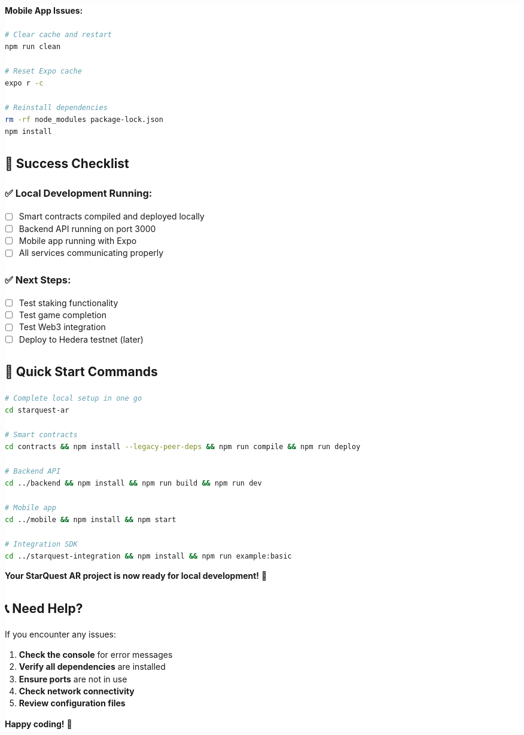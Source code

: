 #### **Mobile App Issues:**
```bash
# Clear cache and restart
npm run clean

# Reset Expo cache
expo r -c

# Reinstall dependencies
rm -rf node_modules package-lock.json
npm install
```

## 🎉 **Success Checklist**

### **✅ Local Development Running:**
- [ ] Smart contracts compiled and deployed locally
- [ ] Backend API running on port 3000
- [ ] Mobile app running with Expo
- [ ] All services communicating properly

### **✅ Next Steps:**
- [ ] Test staking functionality
- [ ] Test game completion
- [ ] Test Web3 integration
- [ ] Deploy to Hedera testnet (later)

## 🚀 **Quick Start Commands**

```bash
# Complete local setup in one go
cd starquest-ar

# Smart contracts
cd contracts && npm install --legacy-peer-deps && npm run compile && npm run deploy

# Backend API
cd ../backend && npm install && npm run build && npm run dev

# Mobile app
cd ../mobile && npm install && npm start

# Integration SDK
cd ../starquest-integration && npm install && npm run example:basic
```

**Your StarQuest AR project is now ready for local development!** 🎉

## 📞 **Need Help?**

If you encounter any issues:
1. **Check the console** for error messages
2. **Verify all dependencies** are installed
3. **Ensure ports** are not in use
4. **Check network connectivity**
5. **Review configuration files**

**Happy coding!** 🚀
